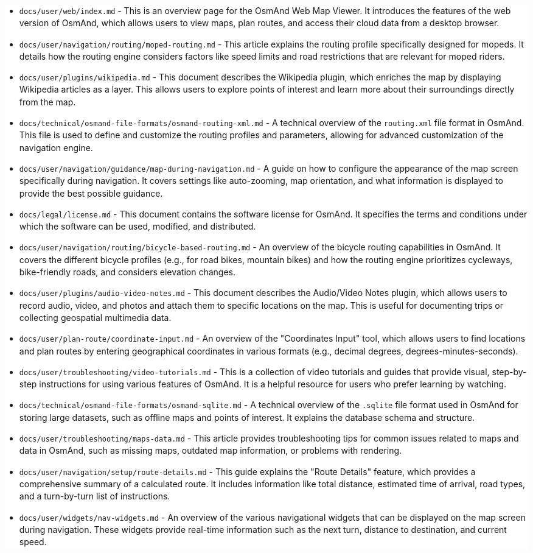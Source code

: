 - `docs/user/web/index.md` - This is an overview page for the OsmAnd Web Map Viewer. It introduces the features of the web version of OsmAnd, which allows users to view maps, plan routes, and access their cloud data from a desktop browser.

- `docs/user/navigation/routing/moped-routing.md` - This article explains the routing profile specifically designed for mopeds. It details how the routing engine considers factors like speed limits and road restrictions that are relevant for moped riders.

- `docs/user/plugins/wikipedia.md` - This document describes the Wikipedia plugin, which enriches the map by displaying Wikipedia articles as a layer. This allows users to explore points of interest and learn more about their surroundings directly from the map.

- `docs/technical/osmand-file-formats/osmand-routing-xml.md` - A technical overview of the `routing.xml` file format in OsmAnd. This file is used to define and customize the routing profiles and parameters, allowing for advanced customization of the navigation engine.

- `docs/user/navigation/guidance/map-during-navigation.md` - A guide on how to configure the appearance of the map screen specifically during navigation. It covers settings like auto-zooming, map orientation, and what information is displayed to provide the best possible guidance.

- `docs/legal/license.md` - This document contains the software license for OsmAnd. It specifies the terms and conditions under which the software can be used, modified, and distributed.

- `docs/user/navigation/routing/bicycle-based-routing.md` - An overview of the bicycle routing capabilities in OsmAnd. It covers the different bicycle profiles (e.g., for road bikes, mountain bikes) and how the routing engine prioritizes cycleways, bike-friendly roads, and considers elevation changes.

- `docs/user/plugins/audio-video-notes.md` - This document describes the Audio/Video Notes plugin, which allows users to record audio, video, and photos and attach them to specific locations on the map. This is useful for documenting trips or collecting geospatial multimedia data.

- `docs/user/plan-route/coordinate-input.md` - An overview of the "Coordinates Input" tool, which allows users to find locations and plan routes by entering geographical coordinates in various formats (e.g., decimal degrees, degrees-minutes-seconds).

- `docs/user/troubleshooting/video-tutorials.md` - This is a collection of video tutorials and guides that provide visual, step-by-step instructions for using various features of OsmAnd. It is a helpful resource for users who prefer learning by watching.

- `docs/technical/osmand-file-formats/osmand-sqlite.md` - A technical overview of the `.sqlite` file format used in OsmAnd for storing large datasets, such as offline maps and points of interest. It explains the database schema and structure.

- `docs/user/troubleshooting/maps-data.md` - This article provides troubleshooting tips for common issues related to maps and data in OsmAnd, such as missing maps, outdated map information, or problems with rendering.

- `docs/user/navigation/setup/route-details.md` - This guide explains the "Route Details" feature, which provides a comprehensive summary of a calculated route. It includes information like total distance, estimated time of arrival, road types, and a turn-by-turn list of instructions.

- `docs/user/widgets/nav-widgets.md` - An overview of the various navigational widgets that can be displayed on the map screen during navigation. These widgets provide real-time information such as the next turn, distance to destination, and current speed.